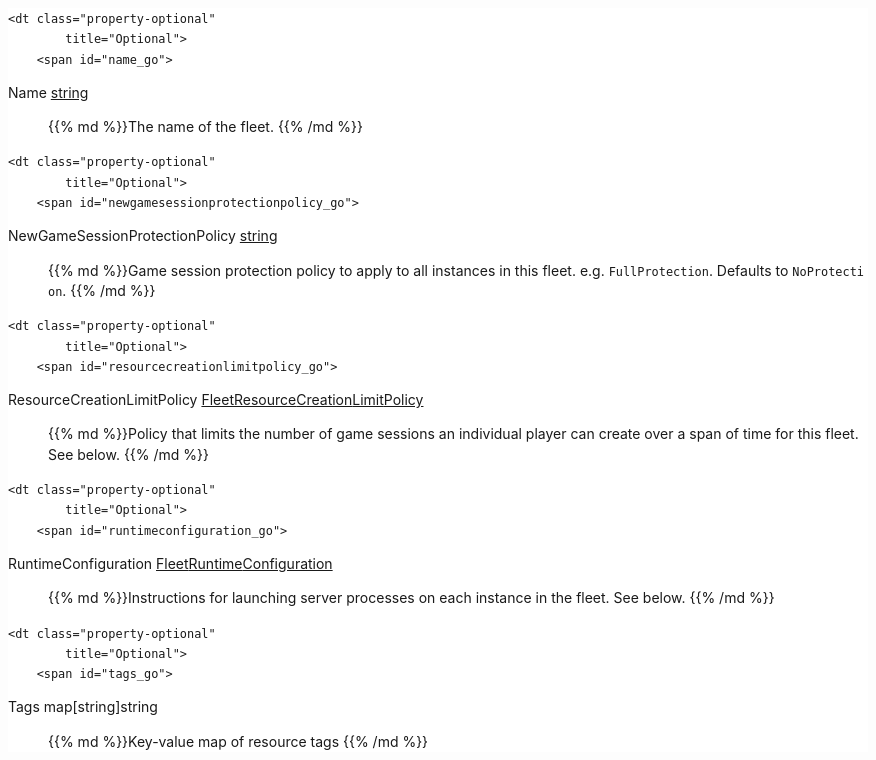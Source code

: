     <dt class="property-optional"
            title="Optional">
        <span id="name_go">
<a href="#name_go" style="color: inherit; text-decoration: inherit;">Name</a>
</span> 
        <span class="property-indicator"></span>
        <span class="property-type"><a href="https://golang.org/pkg/builtin/#string">string</a></span>
    </dt>
    <dd>{{% md %}}The name of the fleet.
{{% /md %}}</dd>

    <dt class="property-optional"
            title="Optional">
        <span id="newgamesessionprotectionpolicy_go">
<a href="#newgamesessionprotectionpolicy_go" style="color: inherit; text-decoration: inherit;">New<wbr>Game<wbr>Session<wbr>Protection<wbr>Policy</a>
</span> 
        <span class="property-indicator"></span>
        <span class="property-type"><a href="https://golang.org/pkg/builtin/#string">string</a></span>
    </dt>
    <dd>{{% md %}}Game session protection policy to apply to all instances in this fleet. e.g. `FullProtection`. Defaults to `NoProtection`.
{{% /md %}}</dd>

    <dt class="property-optional"
            title="Optional">
        <span id="resourcecreationlimitpolicy_go">
<a href="#resourcecreationlimitpolicy_go" style="color: inherit; text-decoration: inherit;">Resource<wbr>Creation<wbr>Limit<wbr>Policy</a>
</span> 
        <span class="property-indicator"></span>
        <span class="property-type"><a href="#fleetresourcecreationlimitpolicy">Fleet<wbr>Resource<wbr>Creation<wbr>Limit<wbr>Policy</a></span>
    </dt>
    <dd>{{% md %}}Policy that limits the number of game sessions an individual player can create over a span of time for this fleet. See below.
{{% /md %}}</dd>

    <dt class="property-optional"
            title="Optional">
        <span id="runtimeconfiguration_go">
<a href="#runtimeconfiguration_go" style="color: inherit; text-decoration: inherit;">Runtime<wbr>Configuration</a>
</span> 
        <span class="property-indicator"></span>
        <span class="property-type"><a href="#fleetruntimeconfiguration">Fleet<wbr>Runtime<wbr>Configuration</a></span>
    </dt>
    <dd>{{% md %}}Instructions for launching server processes on each instance in the fleet. See below.
{{% /md %}}</dd>

    <dt class="property-optional"
            title="Optional">
        <span id="tags_go">
<a href="#tags_go" style="color: inherit; text-decoration: inherit;">Tags</a>
</span> 
        <span class="property-indicator"></span>
        <span class="property-type">map[string]string</span>
    </dt>
    <dd>{{% md %}}Key-value map of resource tags
{{% /md %}}</dd>
